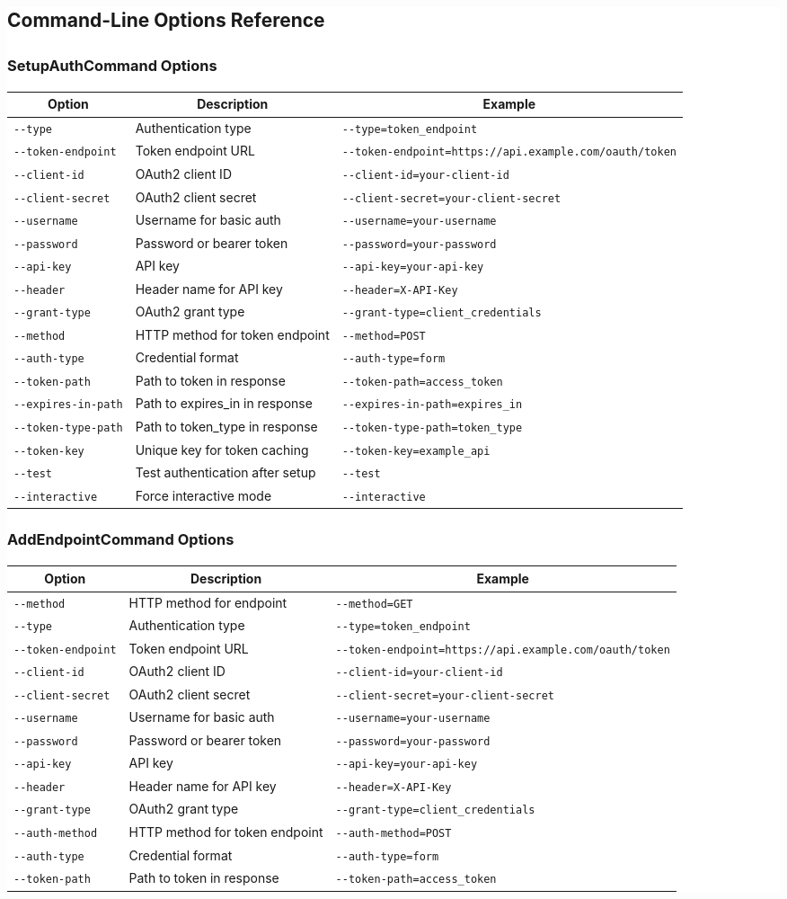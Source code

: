 ## Command-Line Options Reference

### SetupAuthCommand Options

| Option              | Description                     | Example                                                |
| ------------------- | ------------------------------- | ------------------------------------------------------ |
| `--type`            | Authentication type             | `--type=token_endpoint`                                |
| `--token-endpoint`  | Token endpoint URL              | `--token-endpoint=https://api.example.com/oauth/token` |
| `--client-id`       | OAuth2 client ID                | `--client-id=your-client-id`                           |
| `--client-secret`   | OAuth2 client secret            | `--client-secret=your-client-secret`                   |
| `--username`        | Username for basic auth         | `--username=your-username`                             |
| `--password`        | Password or bearer token        | `--password=your-password`                             |
| `--api-key`         | API key                         | `--api-key=your-api-key`                               |
| `--header`          | Header name for API key         | `--header=X-API-Key`                                   |
| `--grant-type`      | OAuth2 grant type               | `--grant-type=client_credentials`                      |
| `--method`          | HTTP method for token endpoint  | `--method=POST`                                        |
| `--auth-type`       | Credential format               | `--auth-type=form`                                     |
| `--token-path`      | Path to token in response       | `--token-path=access_token`                            |
| `--expires-in-path` | Path to expires_in in response  | `--expires-in-path=expires_in`                         |
| `--token-type-path` | Path to token_type in response  | `--token-type-path=token_type`                         |
| `--token-key`       | Unique key for token caching    | `--token-key=example_api`                              |
| `--test`            | Test authentication after setup | `--test`                                               |
| `--interactive`     | Force interactive mode          | `--interactive`                                        |

### AddEndpointCommand Options

| Option              | Description                    | Example                                                |
| ------------------- | ------------------------------ | ------------------------------------------------------ |
| `--method`          | HTTP method for endpoint       | `--method=GET`                                         |
| `--type`            | Authentication type            | `--type=token_endpoint`                                |
| `--token-endpoint`  | Token endpoint URL             | `--token-endpoint=https://api.example.com/oauth/token` |
| `--client-id`       | OAuth2 client ID               | `--client-id=your-client-id`                           |
| `--client-secret`   | OAuth2 client secret           | `--client-secret=your-client-secret`                   |
| `--username`        | Username for basic auth        | `--username=your-username`                             |
| `--password`        | Password or bearer token       | `--password=your-password`                             |
| `--api-key`         | API key                        | `--api-key=your-api-key`                               |
| `--header`          | Header name for API key        | `--header=X-API-Key`                                   |
| `--grant-type`      | OAuth2 grant type              | `--grant-type=client_credentials`                      |
| `--auth-method`     | HTTP method for token endpoint | `--auth-method=POST`                                   |
| `--auth-type`       | Credential format              | `--auth-type=form`                                     |
| `--token-path`      | Path to token in response      | `--token-path=access_token`                            |